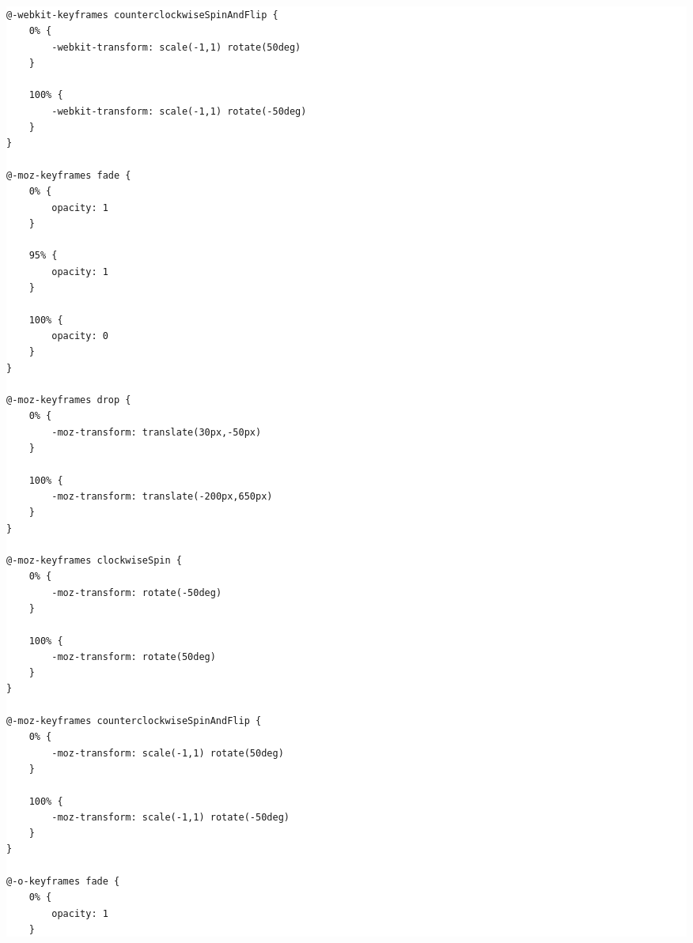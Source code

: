     @-webkit-keyframes counterclockwiseSpinAndFlip {
        0% {
            -webkit-transform: scale(-1,1) rotate(50deg)
        }

        100% {
            -webkit-transform: scale(-1,1) rotate(-50deg)
        }
    }

    @-moz-keyframes fade {
        0% {
            opacity: 1
        }

        95% {
            opacity: 1
        }

        100% {
            opacity: 0
        }
    }

    @-moz-keyframes drop {
        0% {
            -moz-transform: translate(30px,-50px)
        }

        100% {
            -moz-transform: translate(-200px,650px)
        }
    }

    @-moz-keyframes clockwiseSpin {
        0% {
            -moz-transform: rotate(-50deg)
        }

        100% {
            -moz-transform: rotate(50deg)
        }
    }

    @-moz-keyframes counterclockwiseSpinAndFlip {
        0% {
            -moz-transform: scale(-1,1) rotate(50deg)
        }

        100% {
            -moz-transform: scale(-1,1) rotate(-50deg)
        }
    }

    @-o-keyframes fade {
        0% {
            opacity: 1
        }
